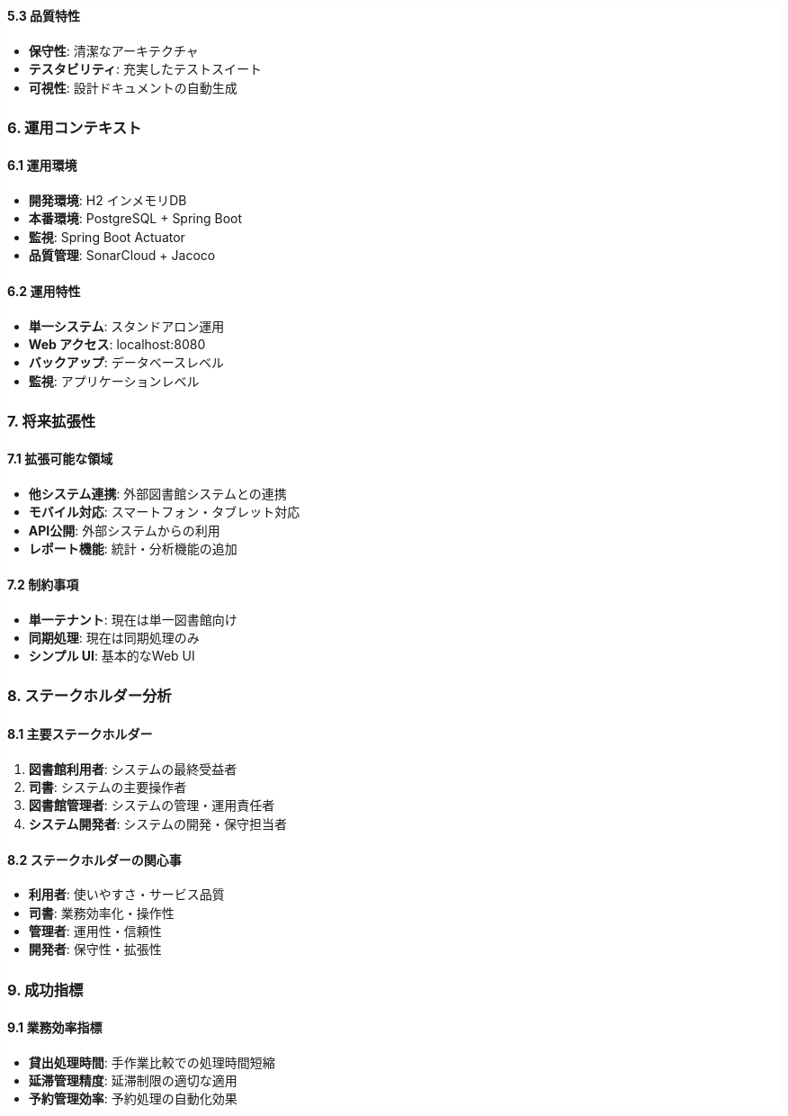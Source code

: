 #### 5.3 品質特性
- **保守性**: 清潔なアーキテクチャ
- **テスタビリティ**: 充実したテストスイート
- **可視性**: 設計ドキュメントの自動生成

### 6. 運用コンテキスト

#### 6.1 運用環境
- **開発環境**: H2 インメモリDB
- **本番環境**: PostgreSQL + Spring Boot
- **監視**: Spring Boot Actuator
- **品質管理**: SonarCloud + Jacoco

#### 6.2 運用特性
- **単一システム**: スタンドアロン運用
- **Web アクセス**: localhost:8080
- **バックアップ**: データベースレベル
- **監視**: アプリケーションレベル

### 7. 将来拡張性

#### 7.1 拡張可能な領域
- **他システム連携**: 外部図書館システムとの連携
- **モバイル対応**: スマートフォン・タブレット対応
- **API公開**: 外部システムからの利用
- **レポート機能**: 統計・分析機能の追加

#### 7.2 制約事項
- **単一テナント**: 現在は単一図書館向け
- **同期処理**: 現在は同期処理のみ
- **シンプル UI**: 基本的なWeb UI

### 8. ステークホルダー分析

#### 8.1 主要ステークホルダー
1. **図書館利用者**: システムの最終受益者
2. **司書**: システムの主要操作者
3. **図書館管理者**: システムの管理・運用責任者
4. **システム開発者**: システムの開発・保守担当者

#### 8.2 ステークホルダーの関心事
- **利用者**: 使いやすさ・サービス品質
- **司書**: 業務効率化・操作性
- **管理者**: 運用性・信頼性
- **開発者**: 保守性・拡張性

### 9. 成功指標

#### 9.1 業務効率指標
- **貸出処理時間**: 手作業比較での処理時間短縮
- **延滞管理精度**: 延滞制限の適切な適用
- **予約管理効率**: 予約処理の自動化効果
